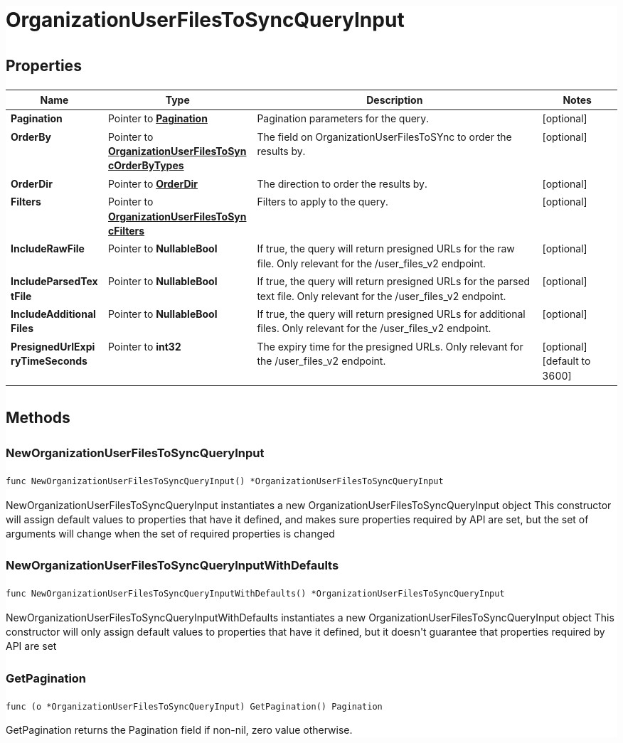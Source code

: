 # OrganizationUserFilesToSyncQueryInput

## Properties

Name | Type | Description | Notes
------------ | ------------- | ------------- | -------------
**Pagination** | Pointer to [**Pagination**](Pagination.md) | Pagination parameters for the query. | [optional] 
**OrderBy** | Pointer to [**OrganizationUserFilesToSyncOrderByTypes**](OrganizationUserFilesToSyncOrderByTypes.md) | The field on OrganizationUserFilesToSYnc to order the results by. | [optional] 
**OrderDir** | Pointer to [**OrderDir**](OrderDir.md) | The direction to order the results by. | [optional] 
**Filters** | Pointer to [**OrganizationUserFilesToSyncFilters**](OrganizationUserFilesToSyncFilters.md) | Filters to apply to the query. | [optional] 
**IncludeRawFile** | Pointer to **NullableBool** | If true, the query will return presigned URLs for the raw file. Only relevant for the /user_files_v2 endpoint. | [optional] 
**IncludeParsedTextFile** | Pointer to **NullableBool** | If true, the query will return presigned URLs for the parsed text file. Only relevant for the /user_files_v2 endpoint. | [optional] 
**IncludeAdditionalFiles** | Pointer to **NullableBool** | If true, the query will return presigned URLs for additional files. Only relevant for the /user_files_v2 endpoint. | [optional] 
**PresignedUrlExpiryTimeSeconds** | Pointer to **int32** | The expiry time for the presigned URLs. Only relevant for the /user_files_v2 endpoint. | [optional] [default to 3600]

## Methods

### NewOrganizationUserFilesToSyncQueryInput

`func NewOrganizationUserFilesToSyncQueryInput() *OrganizationUserFilesToSyncQueryInput`

NewOrganizationUserFilesToSyncQueryInput instantiates a new OrganizationUserFilesToSyncQueryInput object
This constructor will assign default values to properties that have it defined,
and makes sure properties required by API are set, but the set of arguments
will change when the set of required properties is changed

### NewOrganizationUserFilesToSyncQueryInputWithDefaults

`func NewOrganizationUserFilesToSyncQueryInputWithDefaults() *OrganizationUserFilesToSyncQueryInput`

NewOrganizationUserFilesToSyncQueryInputWithDefaults instantiates a new OrganizationUserFilesToSyncQueryInput object
This constructor will only assign default values to properties that have it defined,
but it doesn't guarantee that properties required by API are set

### GetPagination

`func (o *OrganizationUserFilesToSyncQueryInput) GetPagination() Pagination`

GetPagination returns the Pagination field if non-nil, zero value otherwise.
